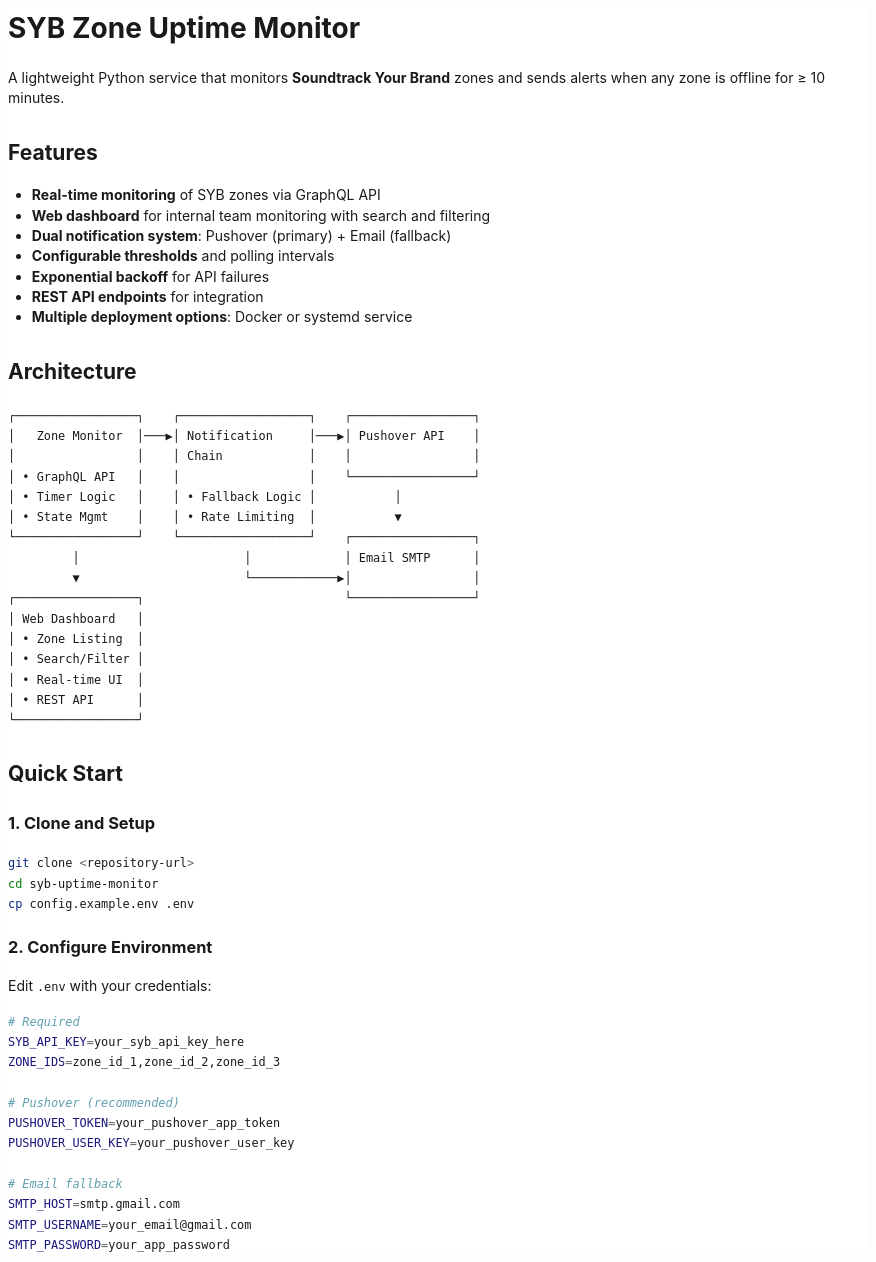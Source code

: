 # SYB Zone Uptime Monitor

A lightweight Python service that monitors **Soundtrack Your Brand** zones and sends alerts when any zone is offline for ≥ 10 minutes.

## Features

- **Real-time monitoring** of SYB zones via GraphQL API
- **Web dashboard** for internal team monitoring with search and filtering
- **Dual notification system**: Pushover (primary) + Email (fallback)
- **Configurable thresholds** and polling intervals
- **Exponential backoff** for API failures
- **REST API endpoints** for integration
- **Multiple deployment options**: Docker or systemd service

## Architecture

```
┌─────────────────┐    ┌──────────────────┐    ┌─────────────────┐
│   Zone Monitor  │───▶│ Notification     │───▶│ Pushover API    │
│                 │    │ Chain            │    │                 │
│ • GraphQL API   │    │                  │    └─────────────────┘
│ • Timer Logic   │    │ • Fallback Logic │           │
│ • State Mgmt    │    │ • Rate Limiting  │           ▼
└─────────────────┘    └──────────────────┘    ┌─────────────────┐
         │                       │             │ Email SMTP      │
         ▼                       └────────────▶│                 │
┌─────────────────┐                            └─────────────────┘
│ Web Dashboard   │
│ • Zone Listing  │
│ • Search/Filter │
│ • Real-time UI  │
│ • REST API      │
└─────────────────┘
```

## Quick Start

### 1. Clone and Setup

```bash
git clone <repository-url>
cd syb-uptime-monitor
cp config.example.env .env
```

### 2. Configure Environment

Edit `.env` with your credentials:

```bash
# Required
SYB_API_KEY=your_syb_api_key_here
ZONE_IDS=zone_id_1,zone_id_2,zone_id_3

# Pushover (recommended)
PUSHOVER_TOKEN=your_pushover_app_token
PUSHOVER_USER_KEY=your_pushover_user_key

# Email fallback
SMTP_HOST=smtp.gmail.com
SMTP_USERNAME=your_email@gmail.com
SMTP_PASSWORD=your_app_password
```